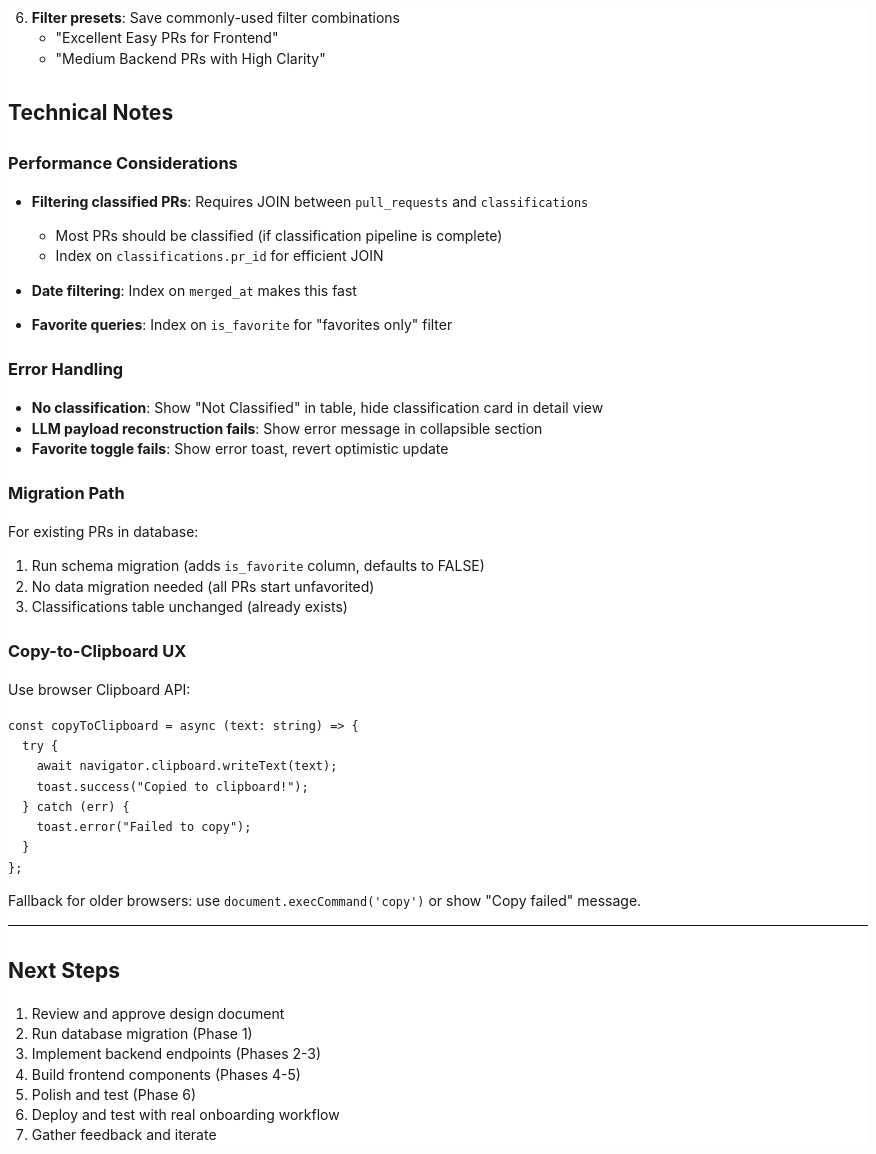 6. **Filter presets**: Save commonly-used filter combinations
   - "Excellent Easy PRs for Frontend"
   - "Medium Backend PRs with High Clarity"

## Technical Notes

### Performance Considerations

- **Filtering classified PRs**: Requires JOIN between `pull_requests` and `classifications`
  - Most PRs should be classified (if classification pipeline is complete)
  - Index on `classifications.pr_id` for efficient JOIN
  
- **Date filtering**: Index on `merged_at` makes this fast
  
- **Favorite queries**: Index on `is_favorite` for "favorites only" filter

### Error Handling

- **No classification**: Show "Not Classified" in table, hide classification card in detail view
- **LLM payload reconstruction fails**: Show error message in collapsible section
- **Favorite toggle fails**: Show error toast, revert optimistic update

### Migration Path

For existing PRs in database:
1. Run schema migration (adds `is_favorite` column, defaults to FALSE)
2. No data migration needed (all PRs start unfavorited)
3. Classifications table unchanged (already exists)

### Copy-to-Clipboard UX

Use browser Clipboard API:
```tsx
const copyToClipboard = async (text: string) => {
  try {
    await navigator.clipboard.writeText(text);
    toast.success("Copied to clipboard!");
  } catch (err) {
    toast.error("Failed to copy");
  }
};
```

Fallback for older browsers: use `document.execCommand('copy')` or show "Copy failed" message.

---

## Next Steps

1. Review and approve design document
2. Run database migration (Phase 1)
3. Implement backend endpoints (Phases 2-3)
4. Build frontend components (Phases 4-5)
5. Polish and test (Phase 6)
6. Deploy and test with real onboarding workflow
7. Gather feedback and iterate

